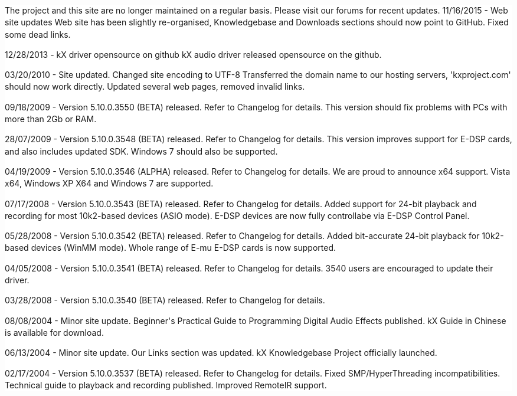 The project and this site are no longer maintained on a regular basis. Please visit our forums for recent updates.
11/16/2015 - Web site updates
Web site has been slightly re-organised, Knowledgebase and Downloads sections should now point to GitHub. Fixed some dead links.

12/28/2013 - kX driver opensource on github
kX audio driver released opensource on the github.

03/20/2010 - Site updated.
Changed site encoding to UTF-8
Transferred the domain name to our hosting servers, 'kxproject.com' should now work directly.
Updated several web pages, removed invalid links.

09/18/2009 - Version 5.10.0.3550 (BETA) released. 
Refer to Changelog for details.
This version should fix problems with PCs with more than 2Gb or RAM.

28/07/2009 - Version 5.10.0.3548 (BETA) released. 
Refer to Changelog for details.
This version improves support for E-DSP cards, and also includes updated SDK.
Windows 7 should also be supported.

04/19/2009 - Version 5.10.0.3546 (ALPHA) released. 
Refer to Changelog for details.
We are proud to announce x64 support. Vista x64, Windows XP X64 and Windows 7 are supported.

07/17/2008 - Version 5.10.0.3543 (BETA) released. 
Refer to Changelog for details.
Added support for 24-bit playback and recording for most 10k2-based devices (ASIO mode).
E-DSP devices are now fully controllabe via E-DSP Control Panel.

05/28/2008 - Version 5.10.0.3542 (BETA) released. 
Refer to Changelog for details.
Added bit-accurate 24-bit playback for 10k2-based devices (WinMM mode).
Whole range of E-mu E-DSP cards is now supported.

04/05/2008 - Version 5.10.0.3541 (BETA) released. 
Refer to Changelog for details.
3540 users are encouraged to update their driver.

03/28/2008 - Version 5.10.0.3540 (BETA) released. 
Refer to Changelog for details.

08/08/2004 - Minor site update.
Beginner's Practical Guide to Programming Digital Audio Effects published.
kX Guide in Chinese is available for download.

06/13/2004 - Minor site update.
Our Links section was updated.
kX Knowledgebase Project officially launched.

02/17/2004 - Version 5.10.0.3537 (BETA) released. 
Refer to Changelog for details.
Fixed SMP/HyperThreading incompatibilities.
Technical guide to playback and recording published.
Improved RemoteIR support.
